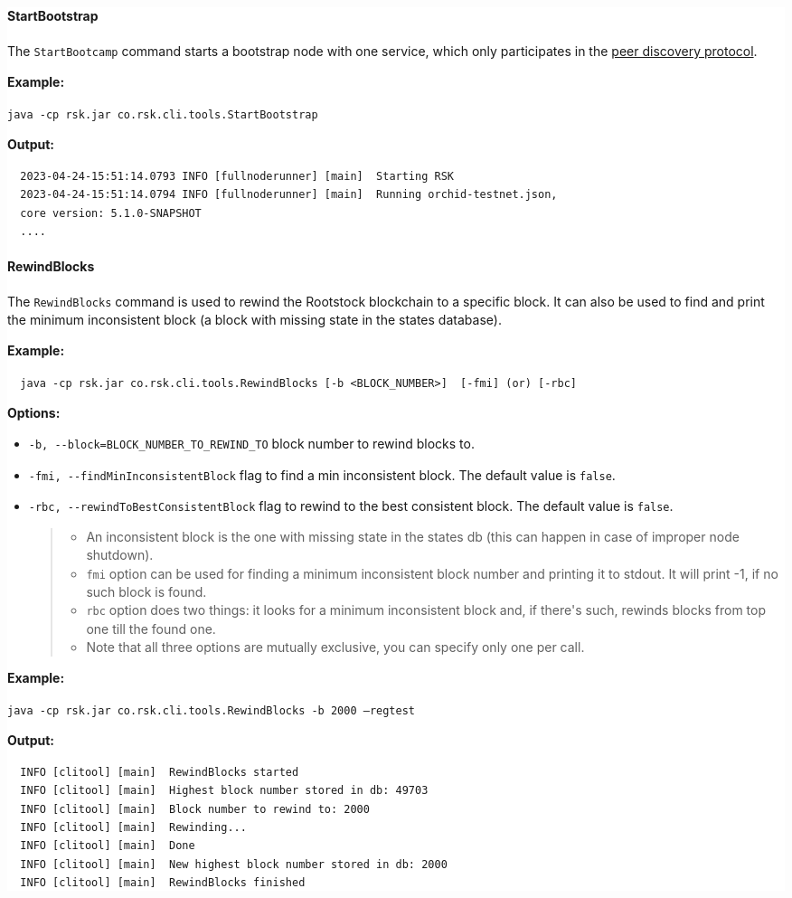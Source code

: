 #### StartBootstrap

The `StartBootcamp` command starts a bootstrap node with one service, which only participates in the [peer discovery protocol](https://github.com/ethereum/devp2p/wiki/Discovery-Overview).
  
**Example:**

`java -cp rsk.jar co.rsk.cli.tools.StartBootstrap`

**Output:**

```shell
  2023-04-24-15:51:14.0793 INFO [fullnoderunner] [main]  Starting RSK
  2023-04-24-15:51:14.0794 INFO [fullnoderunner] [main]  Running orchid-testnet.json,  
  core version: 5.1.0-SNAPSHOT
  ....
```

#### RewindBlocks

The `RewindBlocks` command is used to rewind the Rootstock blockchain to a specific block. It can also be used to find and print the minimum inconsistent block (a block with missing state in the states database).
    
**Example:**

```shell
  java -cp rsk.jar co.rsk.cli.tools.RewindBlocks [-b <BLOCK_NUMBER>]  [-fmi] (or) [-rbc]
```

**Options:**

- `-b, --block=BLOCK_NUMBER_TO_REWIND_TO` block number to rewind blocks to.
- `-fmi, --findMinInconsistentBlock` flag to find a min inconsistent block. The default value is `false`.
- `-rbc, --rewindToBestConsistentBlock` flag to rewind to the best consistent block. The default value is `false`.

    > - An inconsistent block is the one with missing state in the states db (this can happen in case of improper node shutdown).
    > - `fmi` option can be used for finding a minimum inconsistent block number and printing it to stdout. It will print -1, if no such block is found.
    > - `rbc` option does two things: it looks for a minimum inconsistent block and, if there's such, rewinds blocks from top one till the found one.
    > - Note that all three options are mutually exclusive, you can specify only one per call.

**Example:**

`java -cp rsk.jar co.rsk.cli.tools.RewindBlocks -b 2000 —regtest`

**Output:**

```shell
  INFO [clitool] [main]  RewindBlocks started
  INFO [clitool] [main]  Highest block number stored in db: 49703
  INFO [clitool] [main]  Block number to rewind to: 2000
  INFO [clitool] [main]  Rewinding...
  INFO [clitool] [main]  Done
  INFO [clitool] [main]  New highest block number stored in db: 2000
  INFO [clitool] [main]  RewindBlocks finished
```
